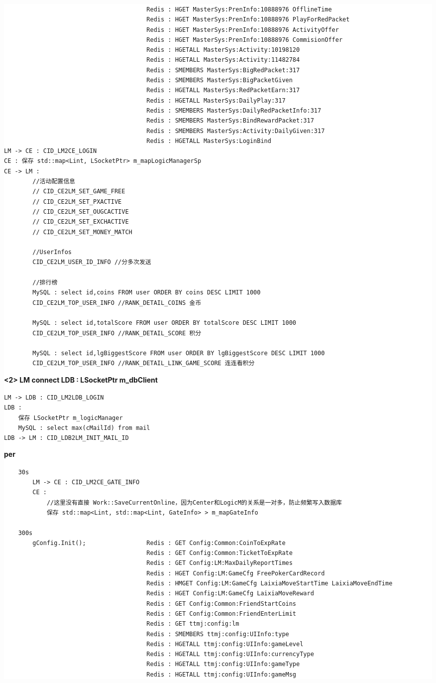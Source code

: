 											Redis : HGET MasterSys:PrenInfo:10888976 OfflineTime
											Redis : HGET MasterSys:PrenInfo:10888976 PlayForRedPacket
											Redis : HGET MasterSys:PrenInfo:10888976 ActivityOffer
											Redis : HGET MasterSys:PrenInfo:10888976 CommisionOffer
											Redis : HGETALL MasterSys:Activity:10198120
											Redis : HGETALL MasterSys:Activity:11482784
											Redis : SMEMBERS MasterSys:BigRedPacket:317
											Redis : SMEMBERS MasterSys:BigPacketGiven
											Redis : HGETALL MasterSys:RedPacketEarn:317
											Redis : HGETALL MasterSys:DailyPlay:317
											Redis : SMEMBERS MasterSys:DailyRedPacketInfo:317
											Redis : SMEMBERS MasterSys:BindRewardPacket:317
											Redis : SMEMBERS MasterSys:Activity:DailyGiven:317
											Redis : HGETALL MasterSys:LoginBind
	LM -> CE : CID_LM2CE_LOGIN
	CE : 保存 std::map<Lint, LSocketPtr> m_mapLogicManagerSp
	CE -> LM :
			//活动配置信息
			// CID_CE2LM_SET_GAME_FREE
			// CID_CE2LM_SET_PXACTIVE
			// CID_CE2LM_SET_OUGCACTIVE
			// CID_CE2LM_SET_EXCHACTIVE
			// CID_CE2LM_SET_MONEY_MATCH

			//UserInfos
			CID_CE2LM_USER_ID_INFO //分多次发送

			//排行榜
			MySQL : select id,coins FROM user ORDER BY coins DESC LIMIT 1000
			CID_CE2LM_TOP_USER_INFO //RANK_DETAIL_COINS 金币

			MySQL : select id,totalScore FROM user ORDER BY totalScore DESC LIMIT 1000
			CID_CE2LM_TOP_USER_INFO //RANK_DETAIL_SCORE 积分

			MySQL : select id,lgBiggestScore FROM user ORDER BY lgBiggestScore DESC LIMIT 1000
			CID_CE2LM_TOP_USER_INFO //RANK_DETAIL_LINK_GAME_SCORE 连连看积分

**<2> LM connect LDB : LSocketPtr m_dbClient**

	LM -> LDB : CID_LM2LDB_LOGIN
	LDB :
		保存 LSocketPtr m_logicManager
		MySQL : select max(cMailId) from mail
	LDB -> LM : CID_LDB2LM_INIT_MAIL_ID

**per**

		30s
			LM -> CE : CID_LM2CE_GATE_INFO
			CE :
				//这里没有直接 Work::SaveCurrentOnline，因为Center和LogicM的关系是一对多，防止频繁写入数据库
				保存 std::map<Lint, std::map<Lint, GateInfo> > m_mapGateInfo

		300s
			gConfig.Init();					Redis : GET Config:Common:CoinToExpRate
											Redis : GET Config:Common:TicketToExpRate
											Redis : GET Config:LM:MaxDailyReportTimes
											Redis : HGET Config:LM:GameCfg FreePokerCardRecord
											Redis : HMGET Config:LM:GameCfg LaixiaMoveStartTime LaixiaMoveEndTime
											Redis : HGET Config:LM:GameCfg LaixiaMoveReward
											Redis : GET Config:Common:FriendStartCoins
											Redis : GET Config:Common:FriendEnterLimit
											Redis : GET ttmj:config:lm
											Redis : SMEMBERS ttmj:config:UIInfo:type
											Redis : HGETALL ttmj:config:UIInfo:gameLevel
											Redis : HGETALL ttmj:config:UIInfo:currencyType
											Redis : HGETALL ttmj:config:UIInfo:gameType
											Redis : HGETALL ttmj:config:UIInfo:gameMsg
